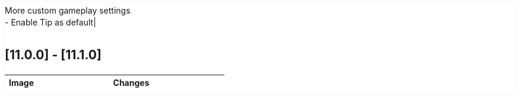 More custom gameplay settings<br>- Enable Tip as default|

## [11.0.0] - [11.1.0]

| Image | <div style="width:300px">Changes</div> |
|-------|---------|